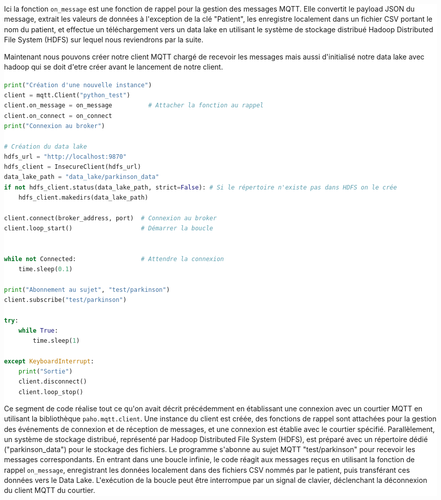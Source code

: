 Ici la fonction `on_message` est une fonction de rappel pour la gestion des messages MQTT. Elle convertit le payload JSON du message, extrait les valeurs de données à l'exception de la clé "Patient", les enregistre localement dans un fichier CSV portant le nom du patient, et effectue un téléchargement vers un data lake en utilisant le système de stockage distribué Hadoop Distributed File System (HDFS)  sur lequel nous reviendrons par la suite.

Maintenant nous pouvons créer notre client MQTT chargé de recevoir les messages mais aussi d'initialisé notre data lake avec hadoop qui se doit d'etre créer avant le lancement de notre client.

```python
print("Création d'une nouvelle instance")
client = mqtt.Client("python_test")
client.on_message = on_message          # Attacher la fonction au rappel
client.on_connect = on_connect
print("Connexion au broker")

# Création du data lake
hdfs_url = "http://localhost:9870"
hdfs_client = InsecureClient(hdfs_url)
data_lake_path = "data_lake/parkinson_data"
if not hdfs_client.status(data_lake_path, strict=False): # Si le répertoire n'existe pas dans HDFS on le crée
    hdfs_client.makedirs(data_lake_path)

client.connect(broker_address, port)  # Connexion au broker
client.loop_start()                   # Démarrer la boucle


while not Connected:                  # Attendre la connexion
    time.sleep(0.1)
 
print("Abonnement au sujet", "test/parkinson")
client.subscribe("test/parkinson")
 
try:
    while True: 
        time.sleep(1)

except KeyboardInterrupt:
    print("Sortie")
    client.disconnect()
    client.loop_stop()
```

Ce segment de code réalise tout ce qu'on avait décrit précédemment en établissant une connexion avec un courtier MQTT en utilisant la bibliothèque `paho.mqtt.client`. Une instance du client est créée, des fonctions de rappel sont attachées pour la gestion des événements de connexion et de réception de messages, et une connexion est établie avec le courtier spécifié. Parallèlement, un système de stockage distribué, représenté par Hadoop Distributed File System (HDFS), est préparé avec un répertoire dédié ("parkinson_data") pour le stockage des fichiers. Le programme s'abonne au sujet MQTT "test/parkinson" pour recevoir les messages correspondants. En entrant dans une boucle infinie, le code réagit aux messages reçus en utilisant la fonction de rappel `on_message`, enregistrant les données localement dans des fichiers CSV nommés par le patient, puis transférant ces données vers le Data Lake. L'exécution de la boucle peut être interrompue par un signal de clavier, déclenchant la déconnexion du client MQTT du courtier.
